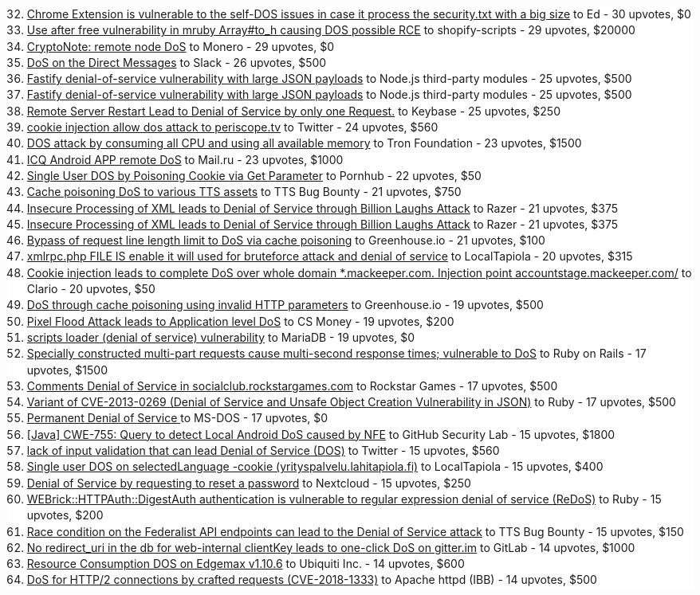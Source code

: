 32. [Chrome Extension is vulnerable to the self-DOS issues in case it process the security.txt with a big size](https://hackerone.com/reports/290955) to Ed - 30 upvotes, $0
33. [Use after free vulnerability in mruby Array#to_h causing DOS possible RCE](https://hackerone.com/reports/181321) to shopify-scripts - 29 upvotes, $20000
34. [CryptoNote: remote node DoS](https://hackerone.com/reports/506595) to Monero - 29 upvotes, $0
35. [DoS on the Direct Messages](https://hackerone.com/reports/746003) to Slack - 26 upvotes, $500
36. [Fastify denial-of-service vulnerability with large JSON payloads](https://hackerone.com/reports/303632) to Node.js third-party modules - 25 upvotes, $500
37. [Fastify denial-of-service vulnerability with large JSON payloads](https://hackerone.com/reports/303632) to Node.js third-party modules - 25 upvotes, $500
38. [Remote Server Restart Lead to Denial of Service by only one Request.](https://hackerone.com/reports/114698) to Keybase - 25 upvotes, $250
39. [cookie injection allow dos attack to periscope.tv](https://hackerone.com/reports/583819) to Twitter - 24 upvotes, $560
40. [DOS attack by consuming all CPU and using all available memory](https://hackerone.com/reports/479144) to Tron Foundation - 23 upvotes, $1500
41. [ICQ Android APP remote DoS](https://hackerone.com/reports/892510) to Mail.ru - 23 upvotes, $1000
42. [Single User DOS by Poisoning Cookie via Get Parameter](https://hackerone.com/reports/416966) to Pornhub - 22 upvotes, $50
43. [Cache poisoning DoS to various TTS assets](https://hackerone.com/reports/728664) to TTS Bug Bounty - 21 upvotes, $750
44. [Insecure Processing of XML leads to Denial of Service through Billion Laughs Attack](https://hackerone.com/reports/754117) to Razer - 21 upvotes, $375
45. [Insecure Processing of XML leads to Denial of Service through Billion Laughs Attack](https://hackerone.com/reports/754117) to Razer - 21 upvotes, $375
46. [Bypass of request line length limit to DoS via cache poisoning](https://hackerone.com/reports/350847) to Greenhouse.io - 21 upvotes, $100
47. [xmlrpc.php FILE IS enable it will used for bruteforce attack and denial of service](https://hackerone.com/reports/325040) to LocalTapiola - 20 upvotes, $315
48. [Cookie injection leads to complete DoS over whole domain *.mackeeper.com. Injection point accountstage.mackeeper.com/](https://hackerone.com/reports/861521) to Clario - 20 upvotes, $50
49. [DoS through cache poisoning using invalid HTTP parameters](https://hackerone.com/reports/326639) to Greenhouse.io - 19 upvotes, $500
50. [Pixel Flood Attack leads to Application level DoS](https://hackerone.com/reports/970760) to CS Money - 19 upvotes, $200
51. [scripts loader (denial of service) vulnerability](https://hackerone.com/reports/690330) to MariaDB - 19 upvotes, $0
52. [Specially constructed multi-part requests cause multi-second response times; vulnerable to DoS](https://hackerone.com/reports/431561) to Ruby on Rails - 17 upvotes, $1500
53. [Comments Denial of Service in socialclub.rockstargames.com](https://hackerone.com/reports/214370) to Rockstar Games - 17 upvotes, $500
54. [Variant of CVE-2013-0269 (Denial of Service and Unsafe Object Creation Vulnerability in JSON)](https://hackerone.com/reports/706934) to Ruby - 17 upvotes, $500
55. [Permanent Denial of Service ](https://hackerone.com/reports/5534) to MS-DOS - 17 upvotes, $0
56. [[Java] CWE-755: Query to detect Local Android DoS caused by NFE](https://hackerone.com/reports/1061211) to GitHub Security Lab - 15 upvotes, $1800
57. [lack of input validation that can lead Denial of Service (DOS)](https://hackerone.com/reports/768677) to Twitter - 15 upvotes, $560
58. [Single user DOS on selectedLanguage -cookie (yrityspalvelu.lahitapiola.fi)](https://hackerone.com/reports/201723) to LocalTapiola - 15 upvotes, $400
59. [Denial of Service by requesting to reset a password](https://hackerone.com/reports/812754) to Nextcloud - 15 upvotes, $250
60. [WEBrick::HTTPAuth::DigestAuth authentication is vulnerable to regular expression denial of service (ReDoS)](https://hackerone.com/reports/661722) to Ruby - 15 upvotes, $200
61. [Race condition on the Federalist API endpoints can lead to the Denial of Service attack](https://hackerone.com/reports/249319) to TTS Bug Bounty - 15 upvotes, $150
62. [No redirect_uri in the db for web-internal clientKey leads to one-click DoS on gitter.im](https://hackerone.com/reports/702987) to GitLab - 14 upvotes, $1000
63. [Resource Consumption DOS on Edgemax v1.10.6](https://hackerone.com/reports/406614) to Ubiquiti Inc. - 14 upvotes, $600
64. [DoS for HTTP/2 connections by crafted requests (CVE-2018-1333)](https://hackerone.com/reports/384839) to Apache httpd (IBB) - 14 upvotes, $500